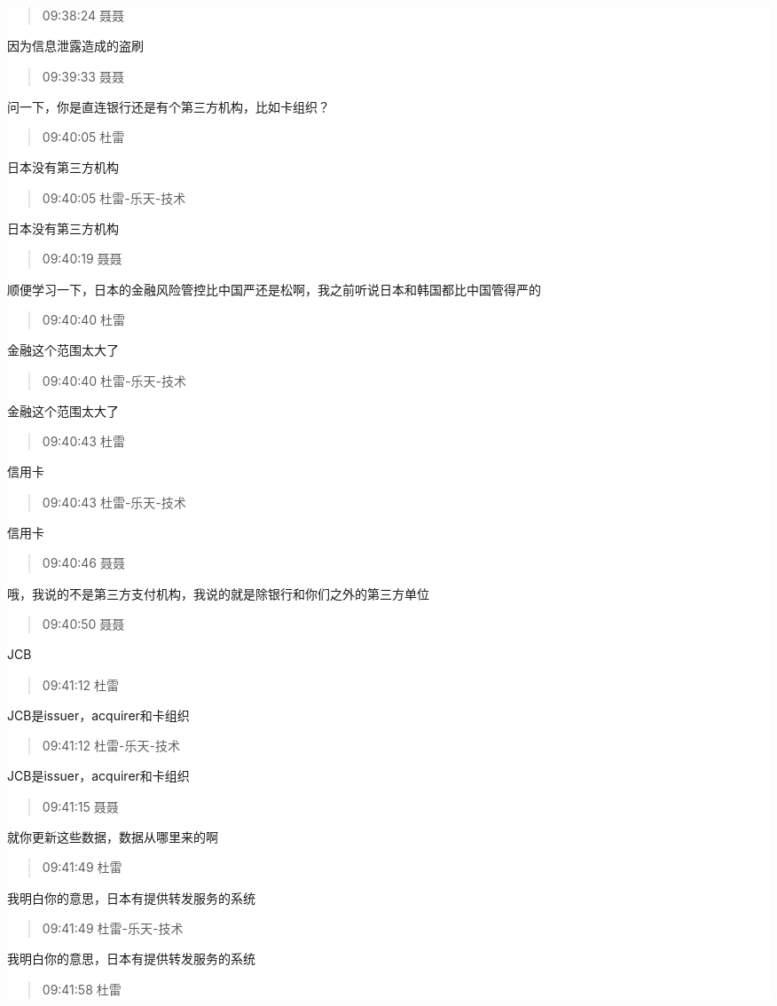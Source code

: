 > 09:38:24  聂聂  
   
因为信息泄露造成的盗刷  
   
> 09:39:33  聂聂  
   
问一下，你是直连银行还是有个第三方机构，比如卡组织？  
   
> 09:40:05  杜雷  
   
日本没有第三方机构  
   
> 09:40:05  杜雷-乐天-技术  
   
日本没有第三方机构  
   
> 09:40:19  聂聂  
   
顺便学习一下，日本的金融风险管控比中国严还是松啊，我之前听说日本和韩国都比中国管得严的  
   
> 09:40:40  杜雷  
   
金融这个范围太大了  
   
> 09:40:40  杜雷-乐天-技术  
   
金融这个范围太大了  
   
> 09:40:43  杜雷  
   
信用卡  
   
> 09:40:43  杜雷-乐天-技术  
   
信用卡  
   
> 09:40:46  聂聂  
   
哦，我说的不是第三方支付机构，我说的就是除银行和你们之外的第三方单位  
   
> 09:40:50  聂聂  
   
JCB  
   
> 09:41:12  杜雷  
   
JCB是issuer，acquirer和卡组织  
   
> 09:41:12  杜雷-乐天-技术  
   
JCB是issuer，acquirer和卡组织  
   
> 09:41:15  聂聂  
   
就你更新这些数据，数据从哪里来的啊  
   
> 09:41:49  杜雷  
   
我明白你的意思，日本有提供转发服务的系统  
   
> 09:41:49  杜雷-乐天-技术  
   
我明白你的意思，日本有提供转发服务的系统  
   
> 09:41:58  杜雷  
   